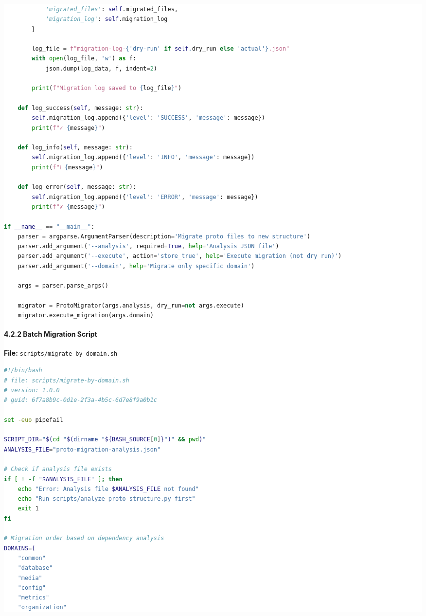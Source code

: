 ```python
            'migrated_files': self.migrated_files,
            'migration_log': self.migration_log
        }

        log_file = f"migration-log-{'dry-run' if self.dry_run else 'actual'}.json"
        with open(log_file, 'w') as f:
            json.dump(log_data, f, indent=2)

        print(f"Migration log saved to {log_file}")

    def log_success(self, message: str):
        self.migration_log.append({'level': 'SUCCESS', 'message': message})
        print(f"✓ {message}")

    def log_info(self, message: str):
        self.migration_log.append({'level': 'INFO', 'message': message})
        print(f"ℹ {message}")

    def log_error(self, message: str):
        self.migration_log.append({'level': 'ERROR', 'message': message})
        print(f"✗ {message}")

if __name__ == "__main__":
    parser = argparse.ArgumentParser(description='Migrate proto files to new structure')
    parser.add_argument('--analysis', required=True, help='Analysis JSON file')
    parser.add_argument('--execute', action='store_true', help='Execute migration (not dry run)')
    parser.add_argument('--domain', help='Migrate only specific domain')

    args = parser.parse_args()

    migrator = ProtoMigrator(args.analysis, dry_run=not args.execute)
    migrator.execute_migration(args.domain)
```

#### 4.2.2 Batch Migration Script

**File:** `scripts/migrate-by-domain.sh`

```bash
#!/bin/bash
# file: scripts/migrate-by-domain.sh
# version: 1.0.0
# guid: 6f7a8b9c-0d1e-2f3a-4b5c-6d7e8f9a0b1c

set -euo pipefail

SCRIPT_DIR="$(cd "$(dirname "${BASH_SOURCE[0]}")" && pwd)"
ANALYSIS_FILE="proto-migration-analysis.json"

# Check if analysis file exists
if [ ! -f "$ANALYSIS_FILE" ]; then
    echo "Error: Analysis file $ANALYSIS_FILE not found"
    echo "Run scripts/analyze-proto-structure.py first"
    exit 1
fi

# Migration order based on dependency analysis
DOMAINS=(
    "common"
    "database"
    "media"
    "config"
    "metrics"
    "organization"
```